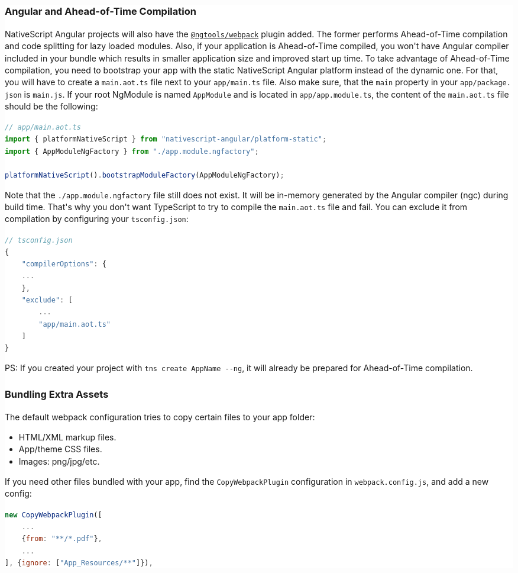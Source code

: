 ### Angular and Ahead-of-Time Compilation

NativeScript Angular projects will also have the [`@ngtools/webpack`](https://www.npmjs.com/package/@ngtools/webpack) plugin added. The former performs Ahead-of-Time compilation and code splitting for lazy loaded modules. Also, if your application is Ahead-of-Time compiled, you won't have Angular compiler included in your bundle which results in smaller application size and improved start up time.
To take advantage of Ahead-of-Time compilation, you need to bootstrap your app with the static NativeScript Angular platform instead of the dynamic one. For that, you will have to create a `main.aot.ts` file next to your `app/main.ts` file. Also make sure, that the `main` property in your `app/package.json` is `main.js`. If your root NgModule is named `AppModule` and is located in `app/app.module.ts`, the content of the `main.aot.ts` file should be the following:

```ts
// app/main.aot.ts
import { platformNativeScript } from "nativescript-angular/platform-static";
import { AppModuleNgFactory } from "./app.module.ngfactory";

platformNativeScript().bootstrapModuleFactory(AppModuleNgFactory);
```

Note that the `./app.module.ngfactory` file still does not exist. It will be in-memory generated by the Angular compiler (ngc) during build time. That's why you don't want TypeScript to try to compile the `main.aot.ts` file and fail. You can exclude it from compilation by configuring your `tsconfig.json`:

```ts
// tsconfig.json
{
    "compilerOptions": {
    ...
    },
    "exclude": [
        ...
        "app/main.aot.ts"
    ]
}

```

PS: If you created your project with `tns create AppName --ng`, it will already be prepared for Ahead-of-Time compilation.

### Bundling Extra Assets

The default webpack configuration tries to copy certain files to your app folder:

- HTML/XML markup files.
- App/theme CSS files.
- Images: png/jpg/etc.

If you need other files bundled with your app, find the `CopyWebpackPlugin` configuration in `webpack.config.js`, and add a new config:

```JavaScript
new CopyWebpackPlugin([
    ...
    {from: "**/*.pdf"},
    ...
], {ignore: ["App_Resources/**"]}),

```
